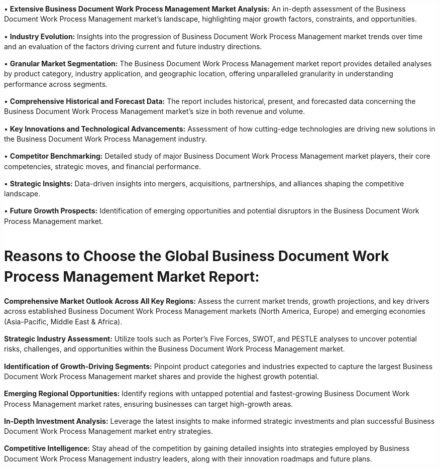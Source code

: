 • <strong>Extensive Business Document Work Process Management Market Analysis:</strong> An in-depth assessment of the Business Document Work Process Management market’s landscape, highlighting major growth factors, constraints, and opportunities.

• <strong>Industry Evolution:</strong> Insights into the progression of Business Document Work Process Management market trends over time and an evaluation of the factors driving current and future industry directions.

• <strong>Granular Market Segmentation:</strong> The Business Document Work Process Management market report provides detailed analyses by product category, industry application, and geographic location, offering unparalleled granularity in understanding performance across segments.

• <strong>Comprehensive Historical and Forecast Data:</strong> The report includes historical, present, and forecasted data concerning the Business Document Work Process Management market’s size in both revenue and volume.

• <strong>Key Innovations and Technological Advancements:</strong> Assessment of how cutting-edge technologies are driving new solutions in the Business Document Work Process Management industry.

• <strong>Competitor Benchmarking:</strong> Detailed study of major Business Document Work Process Management market players, their core competencies, strategic moves, and financial performance.

• <strong>Strategic Insights:</strong> Data-driven insights into mergers, acquisitions, partnerships, and alliances shaping the competitive landscape.

• <strong>Future Growth Prospects:</strong> Identification of emerging opportunities and potential disruptors in the Business Document Work Process Management market.

# <strong>Reasons to Choose the Global Business Document Work Process Management Market Report:</strong>

<strong>Comprehensive Market Outlook Across All Key Regions:</strong>
Assess the current market trends, growth projections, and key drivers across established Business Document Work Process Management markets (North America, Europe) and emerging economies (Asia-Pacific, Middle East & Africa).

<strong>Strategic Industry Assessment:</strong>
Utilize tools such as Porter’s Five Forces, SWOT, and PESTLE analyses to uncover potential risks, challenges, and opportunities within the Business Document Work Process Management market.

<strong>Identification of Growth-Driving Segments:</strong>
Pinpoint product categories and industries expected to capture the largest Business Document Work Process Management market shares and provide the highest growth potential.

<strong>Emerging Regional Opportunities:</strong>
Identify regions with untapped potential and fastest-growing Business Document Work Process Management market rates, ensuring businesses can target high-growth areas.

<strong>In-Depth Investment Analysis:</strong>
Leverage the latest insights to make informed strategic investments and plan successful Business Document Work Process Management market entry strategies.

<strong>Competitive Intelligence:</strong>
Stay ahead of the competition by gaining detailed insights into strategies employed by Business Document Work Process Management industry leaders, along with their innovation roadmaps and future plans.
